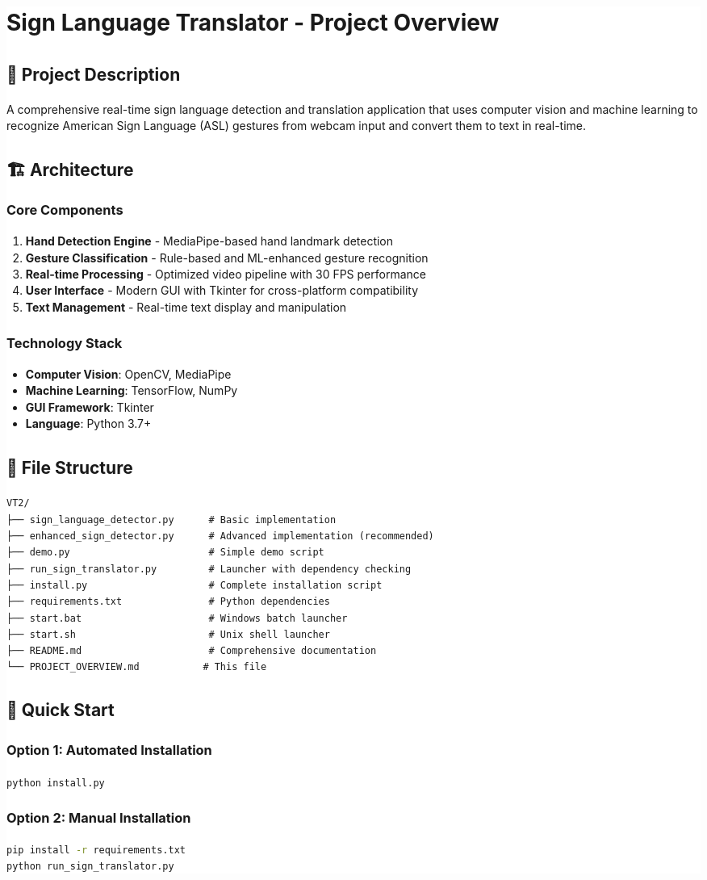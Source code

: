 # Sign Language Translator - Project Overview

## 🎯 Project Description
A comprehensive real-time sign language detection and translation application that uses computer vision and machine learning to recognize American Sign Language (ASL) gestures from webcam input and convert them to text in real-time.

## 🏗️ Architecture

### Core Components
1. **Hand Detection Engine** - MediaPipe-based hand landmark detection
2. **Gesture Classification** - Rule-based and ML-enhanced gesture recognition
3. **Real-time Processing** - Optimized video pipeline with 30 FPS performance
4. **User Interface** - Modern GUI with Tkinter for cross-platform compatibility
5. **Text Management** - Real-time text display and manipulation

### Technology Stack
- **Computer Vision**: OpenCV, MediaPipe
- **Machine Learning**: TensorFlow, NumPy
- **GUI Framework**: Tkinter
- **Language**: Python 3.7+

## 📁 File Structure

```
VT2/
├── sign_language_detector.py      # Basic implementation
├── enhanced_sign_detector.py      # Advanced implementation (recommended)
├── demo.py                        # Simple demo script
├── run_sign_translator.py         # Launcher with dependency checking
├── install.py                     # Complete installation script
├── requirements.txt               # Python dependencies
├── start.bat                      # Windows batch launcher
├── start.sh                       # Unix shell launcher
├── README.md                      # Comprehensive documentation
└── PROJECT_OVERVIEW.md           # This file
```

## 🚀 Quick Start

### Option 1: Automated Installation
```bash
python install.py
```

### Option 2: Manual Installation
```bash
pip install -r requirements.txt
python run_sign_translator.py
```
